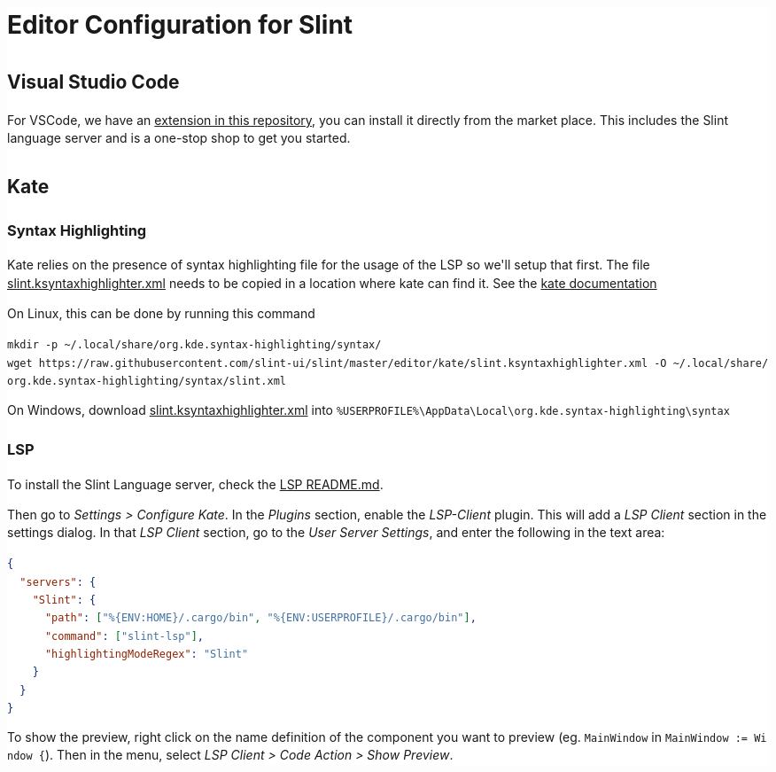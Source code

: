 # Editor Configuration for Slint

## Visual Studio Code

For VSCode, we have an [extension in this repository](vscode_extension), you can install it
directly from the market place. This includes the Slint language server and is a one-stop shop to
get you started.

## Kate

### Syntax Highlighting

Kate relies on the presence of syntax highlighting file for the usage of the LSP so we'll setup
that first. The file [slint.ksyntaxhighlighter.xml](kate/slint.ksyntaxhighlighter.xml) needs to be copied
in a location where kate can find it. See the [kate documentation](https://docs.kde.org/stable5/en/kate/katepart/highlight.html#katehighlight-xml-format)

On Linux, this can be done by running this command

```
mkdir -p ~/.local/share/org.kde.syntax-highlighting/syntax/
wget https://raw.githubusercontent.com/slint-ui/slint/master/editor/kate/slint.ksyntaxhighlighter.xml -O ~/.local/share/org.kde.syntax-highlighting/syntax/slint.xml
```

On Windows, download [slint.ksyntaxhighlighter.xml](./slint.ksyntaxhighlighter.xml) into `%USERPROFILE%\AppData\Local\org.kde.syntax-highlighting\syntax`


### LSP

To install the Slint Language server, check the [LSP README.md](../tools/lsp/README.md).

Then go to *Settings > Configure Kate*. In the *Plugins* section, enable the *LSP-Client* plugin.
This will add a *LSP Client* section in the settings dialog. In that *LSP Client* section,
go to the *User Server Settings*, and  enter the following in the text area:

```json
{
  "servers": {
    "Slint": {
      "path": ["%{ENV:HOME}/.cargo/bin", "%{ENV:USERPROFILE}/.cargo/bin"],
      "command": ["slint-lsp"],
      "highlightingModeRegex": "Slint"
    }
  }
}
```

To show the preview, right click on the name definition of the component you want to preview
(eg. `MainWindow` in `MainWindow := Window {`). Then in the menu, select *LSP Client > Code Action > Show Preview*.
